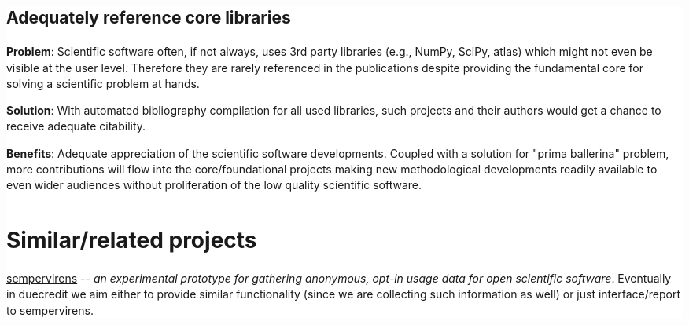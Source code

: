 Adequately reference core libraries
-----------------------------------

**Problem**: Scientific software often, if not always, uses 3rd party
libraries (e.g., NumPy, SciPy, atlas) which might not even be visible
at the user level.  Therefore they are rarely referenced in the
publications despite providing the fundamental core for solving a
scientific problem at hands.

**Solution**: With automated bibliography compilation for all used
libraries, such projects and their authors would get a chance to
receive adequate citability.

**Benefits**: Adequate appreciation of the scientific software
developments.  Coupled with a solution for "prima ballerina" problem,
more contributions will flow into the core/foundational projects
making new methodological developments readily available to even wider
audiences without proliferation of the low quality scientific software.


Similar/related projects
========================

[sempervirens](https://github.com/njsmith/sempervirens) -- *an
experimental prototype for gathering anonymous, opt-in usage data for
open scientific software*.  Eventually in duecredit we aim either to
provide similar functionality (since we are collecting such
information as well) or just interface/report to sempervirens.
